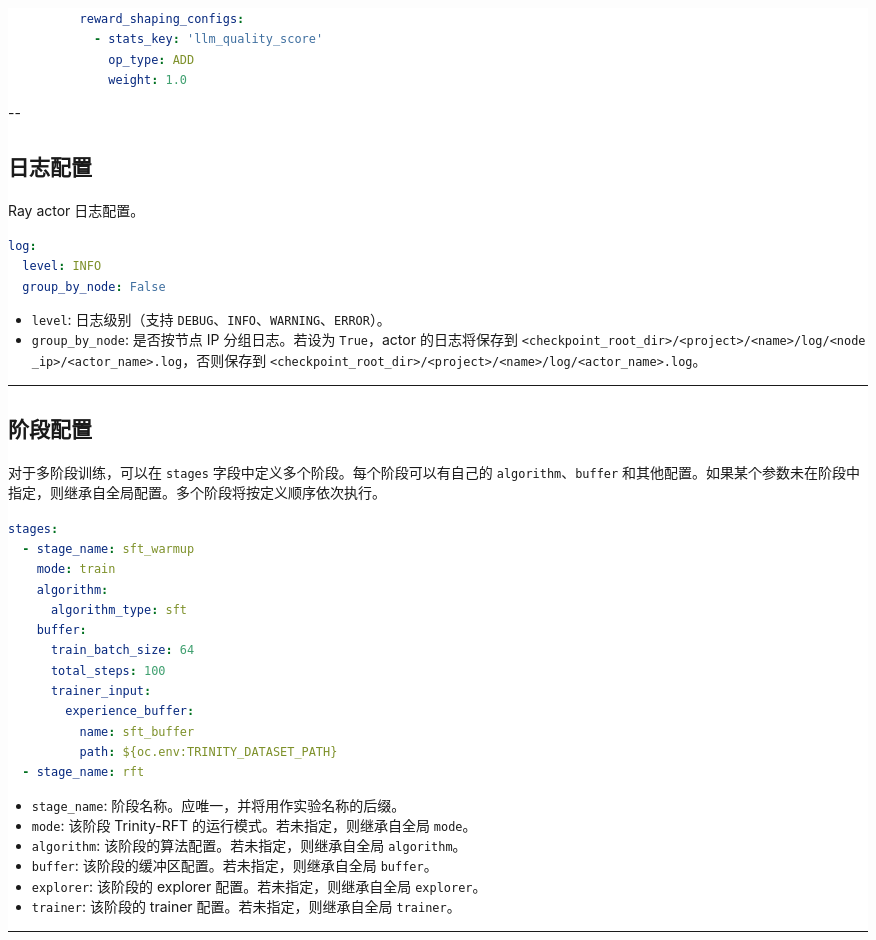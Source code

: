 ```yaml
          reward_shaping_configs:
            - stats_key: 'llm_quality_score'
              op_type: ADD
              weight: 1.0
```

--

## 日志配置

Ray actor 日志配置。

```yaml
log:
  level: INFO
  group_by_node: False
```

- `level`: 日志级别（支持 `DEBUG`、`INFO`、`WARNING`、`ERROR`）。
- `group_by_node`: 是否按节点 IP 分组日志。若设为 `True`，actor 的日志将保存到 `<checkpoint_root_dir>/<project>/<name>/log/<node_ip>/<actor_name>.log`，否则保存到 `<checkpoint_root_dir>/<project>/<name>/log/<actor_name>.log`。

---

## 阶段配置

对于多阶段训练，可以在 `stages` 字段中定义多个阶段。每个阶段可以有自己的 `algorithm`、`buffer` 和其他配置。如果某个参数未在阶段中指定，则继承自全局配置。多个阶段将按定义顺序依次执行。

```yaml
stages:
  - stage_name: sft_warmup
    mode: train
    algorithm:
      algorithm_type: sft
    buffer:
      train_batch_size: 64
      total_steps: 100
      trainer_input:
        experience_buffer:
          name: sft_buffer
          path: ${oc.env:TRINITY_DATASET_PATH}
  - stage_name: rft
```

- `stage_name`: 阶段名称。应唯一，并将用作实验名称的后缀。
- `mode`: 该阶段 Trinity-RFT 的运行模式。若未指定，则继承自全局 `mode`。
- `algorithm`: 该阶段的算法配置。若未指定，则继承自全局 `algorithm`。
- `buffer`: 该阶段的缓冲区配置。若未指定，则继承自全局 `buffer`。
- `explorer`: 该阶段的 explorer 配置。若未指定，则继承自全局 `explorer`。
- `trainer`: 该阶段的 trainer 配置。若未指定，则继承自全局 `trainer`。

---
